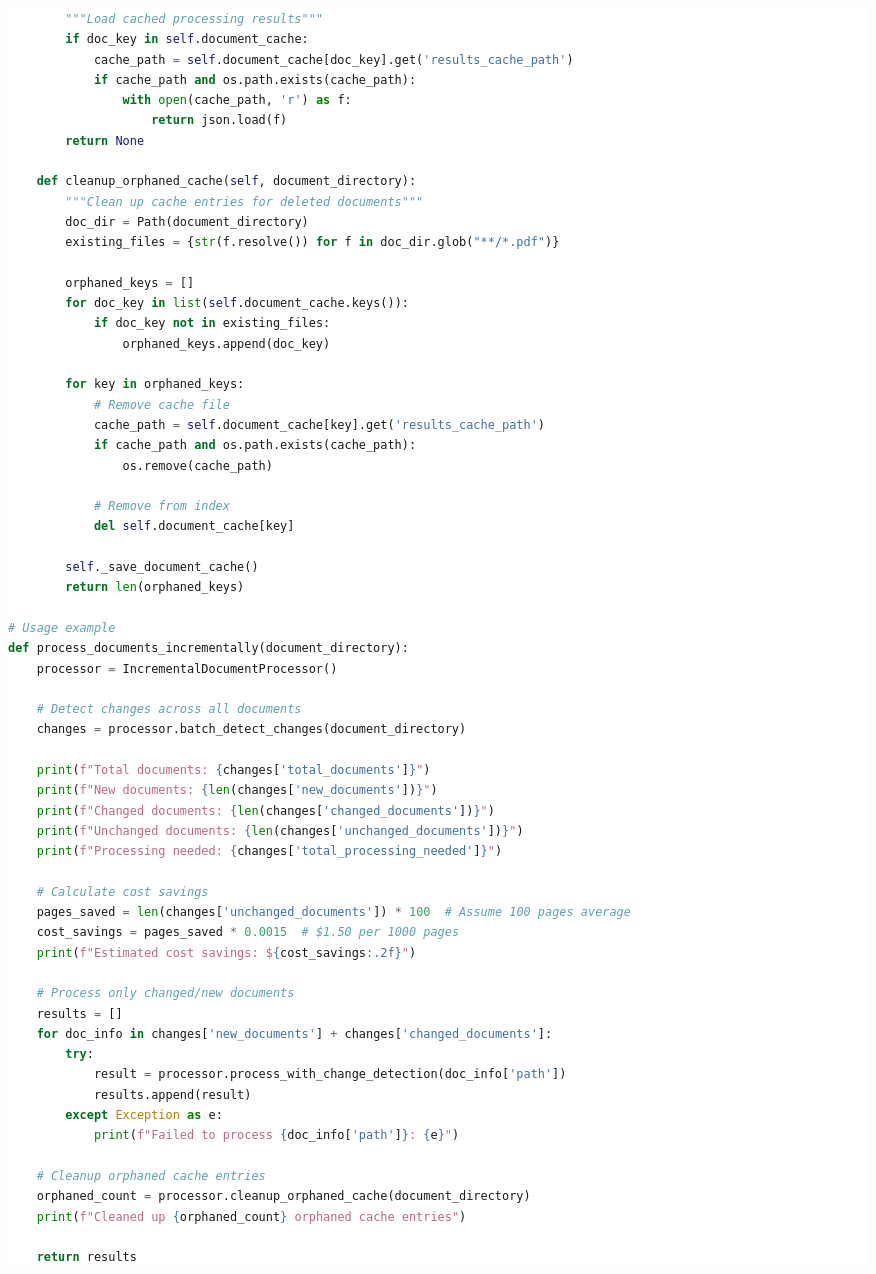 ```python
        """Load cached processing results"""
        if doc_key in self.document_cache:
            cache_path = self.document_cache[doc_key].get('results_cache_path')
            if cache_path and os.path.exists(cache_path):
                with open(cache_path, 'r') as f:
                    return json.load(f)
        return None
    
    def cleanup_orphaned_cache(self, document_directory):
        """Clean up cache entries for deleted documents"""
        doc_dir = Path(document_directory)
        existing_files = {str(f.resolve()) for f in doc_dir.glob("**/*.pdf")}
        
        orphaned_keys = []
        for doc_key in list(self.document_cache.keys()):
            if doc_key not in existing_files:
                orphaned_keys.append(doc_key)
        
        for key in orphaned_keys:
            # Remove cache file
            cache_path = self.document_cache[key].get('results_cache_path')
            if cache_path and os.path.exists(cache_path):
                os.remove(cache_path)
            
            # Remove from index
            del self.document_cache[key]
        
        self._save_document_cache()
        return len(orphaned_keys)

# Usage example
def process_documents_incrementally(document_directory):
    processor = IncrementalDocumentProcessor()
    
    # Detect changes across all documents
    changes = processor.batch_detect_changes(document_directory)
    
    print(f"Total documents: {changes['total_documents']}")
    print(f"New documents: {len(changes['new_documents'])}")
    print(f"Changed documents: {len(changes['changed_documents'])}")
    print(f"Unchanged documents: {len(changes['unchanged_documents'])}")
    print(f"Processing needed: {changes['total_processing_needed']}")
    
    # Calculate cost savings
    pages_saved = len(changes['unchanged_documents']) * 100  # Assume 100 pages average
    cost_savings = pages_saved * 0.0015  # $1.50 per 1000 pages
    print(f"Estimated cost savings: ${cost_savings:.2f}")
    
    # Process only changed/new documents
    results = []
    for doc_info in changes['new_documents'] + changes['changed_documents']:
        try:
            result = processor.process_with_change_detection(doc_info['path'])
            results.append(result)
        except Exception as e:
            print(f"Failed to process {doc_info['path']}: {e}")
    
    # Cleanup orphaned cache entries
    orphaned_count = processor.cleanup_orphaned_cache(document_directory)
    print(f"Cleaned up {orphaned_count} orphaned cache entries")
    
    return results
```